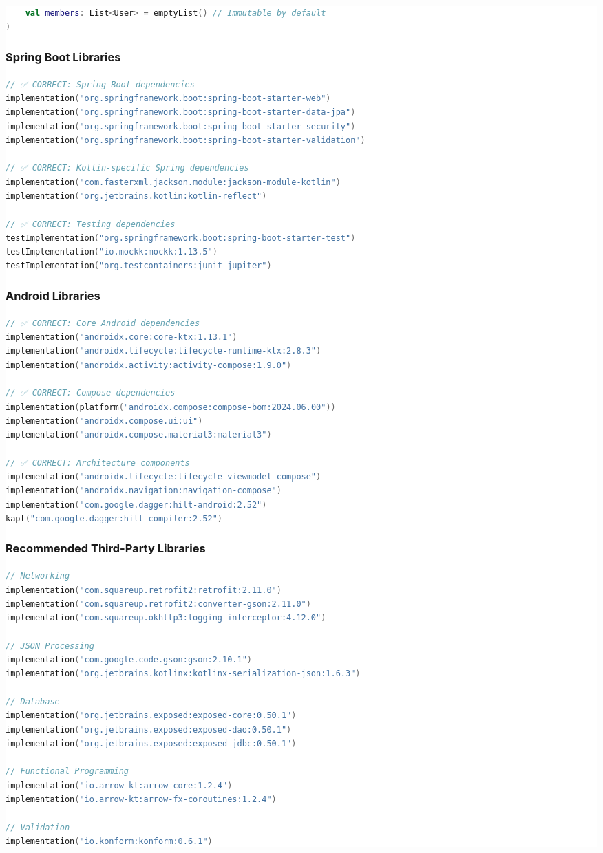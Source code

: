 ```kotlin
    val members: List<User> = emptyList() // Immutable by default
)
```

### Spring Boot Libraries
```kotlin
// ✅ CORRECT: Spring Boot dependencies
implementation("org.springframework.boot:spring-boot-starter-web")
implementation("org.springframework.boot:spring-boot-starter-data-jpa")
implementation("org.springframework.boot:spring-boot-starter-security")
implementation("org.springframework.boot:spring-boot-starter-validation")

// ✅ CORRECT: Kotlin-specific Spring dependencies
implementation("com.fasterxml.jackson.module:jackson-module-kotlin")
implementation("org.jetbrains.kotlin:kotlin-reflect")

// ✅ CORRECT: Testing dependencies
testImplementation("org.springframework.boot:spring-boot-starter-test")
testImplementation("io.mockk:mockk:1.13.5")
testImplementation("org.testcontainers:junit-jupiter")
```

### Android Libraries
```kotlin
// ✅ CORRECT: Core Android dependencies
implementation("androidx.core:core-ktx:1.13.1")
implementation("androidx.lifecycle:lifecycle-runtime-ktx:2.8.3")
implementation("androidx.activity:activity-compose:1.9.0")

// ✅ CORRECT: Compose dependencies
implementation(platform("androidx.compose:compose-bom:2024.06.00"))
implementation("androidx.compose.ui:ui")
implementation("androidx.compose.material3:material3")

// ✅ CORRECT: Architecture components
implementation("androidx.lifecycle:lifecycle-viewmodel-compose")
implementation("androidx.navigation:navigation-compose")
implementation("com.google.dagger:hilt-android:2.52")
kapt("com.google.dagger:hilt-compiler:2.52")
```

### Recommended Third-Party Libraries
```kotlin
// Networking
implementation("com.squareup.retrofit2:retrofit:2.11.0")
implementation("com.squareup.retrofit2:converter-gson:2.11.0")
implementation("com.squareup.okhttp3:logging-interceptor:4.12.0")

// JSON Processing
implementation("com.google.code.gson:gson:2.10.1")
implementation("org.jetbrains.kotlinx:kotlinx-serialization-json:1.6.3")

// Database
implementation("org.jetbrains.exposed:exposed-core:0.50.1")
implementation("org.jetbrains.exposed:exposed-dao:0.50.1")
implementation("org.jetbrains.exposed:exposed-jdbc:0.50.1")

// Functional Programming
implementation("io.arrow-kt:arrow-core:1.2.4")
implementation("io.arrow-kt:arrow-fx-coroutines:1.2.4")

// Validation
implementation("io.konform:konform:0.6.1")
```